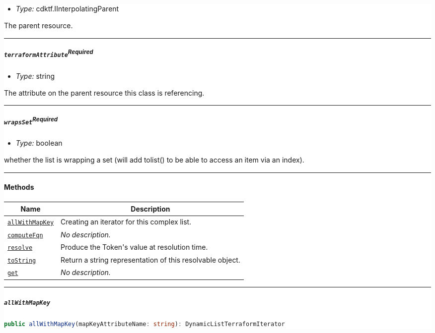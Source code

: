 - *Type:* cdktf.IInterpolatingParent

The parent resource.

---

##### `terraformAttribute`<sup>Required</sup> <a name="terraformAttribute" id="rhizo-co-terraform-provider-oci.dataOciDatabaseManagementExternalExadataInfrastructures.DataOciDatabaseManagementExternalExadataInfrastructuresExternalExadataInfrastructureCollectionItemsDatabaseSystemsList.Initializer.parameter.terraformAttribute"></a>

- *Type:* string

The attribute on the parent resource this class is referencing.

---

##### `wrapsSet`<sup>Required</sup> <a name="wrapsSet" id="rhizo-co-terraform-provider-oci.dataOciDatabaseManagementExternalExadataInfrastructures.DataOciDatabaseManagementExternalExadataInfrastructuresExternalExadataInfrastructureCollectionItemsDatabaseSystemsList.Initializer.parameter.wrapsSet"></a>

- *Type:* boolean

whether the list is wrapping a set (will add tolist() to be able to access an item via an index).

---

#### Methods <a name="Methods" id="Methods"></a>

| **Name** | **Description** |
| --- | --- |
| <code><a href="#rhizo-co-terraform-provider-oci.dataOciDatabaseManagementExternalExadataInfrastructures.DataOciDatabaseManagementExternalExadataInfrastructuresExternalExadataInfrastructureCollectionItemsDatabaseSystemsList.allWithMapKey">allWithMapKey</a></code> | Creating an iterator for this complex list. |
| <code><a href="#rhizo-co-terraform-provider-oci.dataOciDatabaseManagementExternalExadataInfrastructures.DataOciDatabaseManagementExternalExadataInfrastructuresExternalExadataInfrastructureCollectionItemsDatabaseSystemsList.computeFqn">computeFqn</a></code> | *No description.* |
| <code><a href="#rhizo-co-terraform-provider-oci.dataOciDatabaseManagementExternalExadataInfrastructures.DataOciDatabaseManagementExternalExadataInfrastructuresExternalExadataInfrastructureCollectionItemsDatabaseSystemsList.resolve">resolve</a></code> | Produce the Token's value at resolution time. |
| <code><a href="#rhizo-co-terraform-provider-oci.dataOciDatabaseManagementExternalExadataInfrastructures.DataOciDatabaseManagementExternalExadataInfrastructuresExternalExadataInfrastructureCollectionItemsDatabaseSystemsList.toString">toString</a></code> | Return a string representation of this resolvable object. |
| <code><a href="#rhizo-co-terraform-provider-oci.dataOciDatabaseManagementExternalExadataInfrastructures.DataOciDatabaseManagementExternalExadataInfrastructuresExternalExadataInfrastructureCollectionItemsDatabaseSystemsList.get">get</a></code> | *No description.* |

---

##### `allWithMapKey` <a name="allWithMapKey" id="rhizo-co-terraform-provider-oci.dataOciDatabaseManagementExternalExadataInfrastructures.DataOciDatabaseManagementExternalExadataInfrastructuresExternalExadataInfrastructureCollectionItemsDatabaseSystemsList.allWithMapKey"></a>

```typescript
public allWithMapKey(mapKeyAttributeName: string): DynamicListTerraformIterator
```
